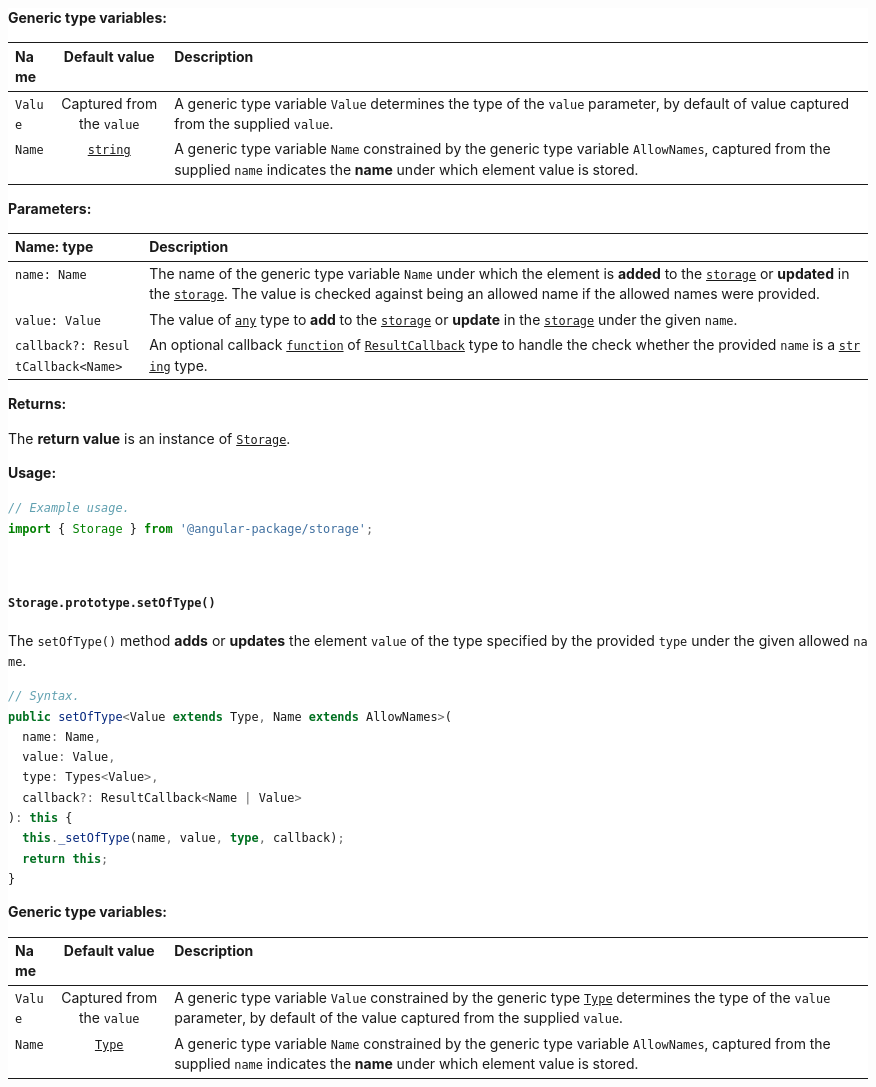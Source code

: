 **Generic type variables:**

| Name    | Default value             | Description |
| :------ | :-----------------------: | :---------- |
| `Value` | Captured from the `value` | A generic type variable `Value` determines the type of the `value` parameter, by default of value captured from the supplied `value`. |
| `Name`  | [`string`][ts-string]     | A generic type variable `Name` constrained by the generic type variable `AllowNames`, captured from the supplied `name` indicates the **name** under which element value is stored. |

**Parameters:**

| Name: type                        | Description |
| :-------------------------------- | :---------- |
| `name: Name`                      | The name of the generic type variable `Name` under which the element is **added** to the [`storage`](#storage) or **updated** in the [`storage`](#storage). The value is checked against being an allowed name if the allowed names were provided. |
| `value: Value`                    | The value of [`any`][ts-any] type to **add** to the [`storage`](#storage) or **update** in the [`storage`](#storage) under the given `name`. |
| `callback?: ResultCallback<Name>` | An optional callback [`function`][js-function] of [`ResultCallback`][package-callback-resultcallback] type to handle the check whether the provided `name` is a [`string`][js-string] type. |

**Returns:**

The **return value** is an instance of [`Storage`](#storage).

**Usage:**

```typescript
// Example usage.
import { Storage } from '@angular-package/storage';

```

<br>

#### `Storage.prototype.setOfType()`

The `setOfType()` method **adds** or **updates** the element `value` of the type specified by the provided `type` under the given allowed `name`.

```typescript
// Syntax.
public setOfType<Value extends Type, Name extends AllowNames>(
  name: Name,
  value: Value,
  type: Types<Value>,
  callback?: ResultCallback<Name | Value>
): this {
  this._setOfType(name, value, type, callback);
  return this;
}
```

**Generic type variables:**

| Name    | Default value               | Description |
| :------ | :-------------------------: | :---------- |
| `Value` | Captured from the `value`   | A generic type variable `Value` constrained by the generic type [`Type`][package-type-type] determines the type of the `value` parameter, by default of the value captured from the supplied `value`. |
| `Name`  | [`Type`][package-type-type] | A generic type variable `Name` constrained by the generic type variable `AllowNames`, captured from the supplied `name` indicates the **name** under which element value is stored. |


[github-badge-sponsor]: https://img.shields.io/static/v1?label=Sponsor&message=%E2%9D%A4&logo=GitHub&link=https://github.com/sponsors/angular-package
[github-sponsor-link]: https://github.com/sponsors/angular-package
[patreon-badge]: https://img.shields.io/endpoint.svg?url=https%3A%2F%2Fshieldsio-patreon.vercel.app%2Fapi%3Fusername%3Dsciborrudnicki%26type%3Dpatrons&style=flat
[patreon-link]: https://patreon.com/sciborrudnicki
[angulario]: https://angular.io
[skeleton]: https://github.com/angular-package/skeleton
[experimental]: https://img.shields.io/badge/-experimental-orange
[fix]: https://img.shields.io/badge/-fix-red
[new]: https://img.shields.io/badge/-new-green
[update]: https://img.shields.io/badge/-update-red
[gitter-badge]: https://badges.gitter.im/angularpackage/Lobby.svg
[gitter-chat]: https://gitter.im/angularpackage/Lobby?utm_source=badge&utm_medium=badge&utm_campaign=pr-badge
[git-semver]: http://semver.org/
[git-commit-angular]: https://gist.github.com/stephenparish/9941e89d80e2bc58a153
[git-commit-karma]: http://karma-runner.github.io/0.10/dev/git-commit-msg.html
[git-commit-conventional]: https://www.conventionalcommits.org/en/v1.0.0/
  [storage-badge-issues]: https://img.shields.io/github/issues/angular-package/storage
  [storage-badge-forks]: https://img.shields.io/github/forks/angular-package/storage
  [storage-badge-stars]: https://img.shields.io/github/stars/angular-package/storage
  [storage-badge-license]: https://img.shields.io/github/license/angular-package/storage
  [storage-issues]: https://github.com/angular-package/storage/issues
  [storage-forks]: https://github.com/angular-package/storage/network
  [storage-license]: https://github.com/angular-package/storage/blob/master/LICENSE
  [storage-stars]: https://github.com/angular-package/storage/stargazers
  [storage-github-changelog]: https://github.com/angular-package/storage/blob/main/CHANGELOG.md
  [callback-npm-badge-svg]: https://badge.fury.io/js/%40angular-package%2Fcallback.svg
  [callback-npm-badge-png]: https://badge.fury.io/js/%40angular-package%2Fcallback.png
  [callback-npm-badge]: https://badge.fury.io/js/%40angular-package%2Fcallback
  [callback-npm-readme]: https://www.npmjs.com/package/@angular-package/callback#readme
  [callback-github-readme]: https://github.com/angular-package/callback#readme
  [package-callback-resultcallback]: https://github.com/angular-package/callback#resultcallback
  [cd-npm-badge-svg]: https://badge.fury.io/js/%40angular-package%2Fchange-detection.svg
  [cd-npm-badge-png]: https://badge.fury.io/js/%40angular-package%2Fchange-detection.png
  [cd-npm-badge]: https://badge.fury.io/js/%40angular-package%2Fchange-detection
  [cd-npm-readme]: https://www.npmjs.com/package/@angular-package/change-detection#readme
  [cd-github-readme]: https://github.com/angular-package/change-detection#readme
  [cl-npm-badge-svg]: https://badge.fury.io/js/%40angular-package%2Fcomponent-loader.svg
  [cl-npm-badge-png]: https://badge.fury.io/js/%40angular-package%2Fcomponent-loader.png
  [cl-npm-badge]: https://badge.fury.io/js/%40angular-package%2Fcomponent-loader
  [cl-npm-readme]: https://www.npmjs.com/package/@angular-package/component-loader#readme
  [cl-github-readme]: https://github.com/angular-package/component-loader#readme
  [core-npm-badge-svg]: https://badge.fury.io/js/%40angular-package%2Fcore.svg
  [core-npm-badge-png]: https://badge.fury.io/js/%40angular-package%2Fcore.png
  [core-npm-badge]: https://badge.fury.io/js/%40angular-package%2Fcore
  [core-npm-readme]: https://www.npmjs.com/package/@angular-package/core#readme
  [core-github-readme]: https://github.com/angular-package/core#readme
  [error-npm-badge-svg]: https://badge.fury.io/js/%40angular-package%2Ferror.svg
  [error-npm-badge-png]: https://badge.fury.io/js/%40angular-package%2Ferror.png
  [error-npm-badge]: https://badge.fury.io/js/%40angular-package%2Ferror
  [error-npm-readme]: https://www.npmjs.com/package/@angular-package/error#readme
  [error-github-readme]: https://github.com/angular-package/error#readme
  [prism-npm-badge-svg]: https://badge.fury.io/js/%40angular-package%2Fprism.svg
  [prism-npm-badge-png]: https://badge.fury.io/js/%40angular-package%2Fprism.png
  [prism-npm-badge]: https://badge.fury.io/js/%40angular-package%2Fprism
  [prism-npm-readme]: https://www.npmjs.com/package/@angular-package/prism#readme
  [prism-github-readme]: https://github.com/angular-package/prism#readme
  [property-npm-badge-svg]: https://badge.fury.io/js/%40angular-package%2Fproperty.svg
  [property-npm-badge-png]: https://badge.fury.io/js/%40angular-package%2Fproperty.png
  [property-npm-badge]: https://badge.fury.io/js/%40angular-package%2Fproperty
  [property-npm-readme]: https://www.npmjs.com/package/@angular-package/property#readme
  [property-github-readme]: https://github.com/angular-package/property#readme
  [reactive-npm-badge-svg]: https://badge.fury.io/js/%40angular-package%2Freactive.svg
  [reactive-npm-badge-png]: https://badge.fury.io/js/%40angular-package%2Freactive.png
  [reactive-npm-badge]: https://badge.fury.io/js/%40angular-package%2Freactive
  [reactive-npm-readme]: https://www.npmjs.com/package/@angular-package/reactive#readme
  [reactive-github-readme]: https://github.com/angular-package/reactive#readme
  [storage-npm-badge-svg]: https://badge.fury.io/js/%40angular-package%2Fstorage.svg
  [storage-npm-badge-png]: https://badge.fury.io/js/%40angular-package%2Fstorage.png
  [storage-npm-badge]: https://badge.fury.io/js/%40angular-package%2Fstorage
  [storage-npm-readme]: https://www.npmjs.com/package/@angular-package/storage#readme
  [storage-github-readme]: https://github.com/angular-package/change-detection#readme
  [testing-npm-badge-svg]: https://badge.fury.io/js/%40angular-package%2Ftesting.svg
  [testing-npm-badge-png]: https://badge.fury.io/js/%40angular-package%2Ftesting.png
  [testing-npm-badge]: https://badge.fury.io/js/%40angular-package%2Ftesting
  [testing-npm-readme]: https://www.npmjs.com/package/@angular-package/testing#readme
  [testing-github-readme]: https://github.com/angular-package/testing#readme
  [type-npm-badge-svg]: https://badge.fury.io/js/%40angular-package%2Ftype.svg
  [type-npm-badge-png]: https://badge.fury.io/js/%40angular-package%2Ftype.png
  [type-npm-badge]: https://badge.fury.io/js/%40angular-package%2Ftype
  [type-npm-readme]: https://www.npmjs.com/package/@angular-package/type#readme
  [type-github-readme]: https://github.com/angular-package/type#readme
  [package-type-valueparser]: https://github.com/angular-package/type#valueparser
  [package-type-key]: https://github.com/angular-package/type#key
  [package-type-resultcallback]: https://github.com/angular-package/type#resultcallback
  [package-type-type]: https://github.com/angular-package/type#type
  [package-type-types]: https://github.com/angular-package/type#types
  [ui-npm-badge-svg]: https://badge.fury.io/js/%40angular-package%2Fui.svg
  [ui-npm-badge-svg]: https://badge.fury.io/js/%40angular-package%2Fui.svg
  [ui-npm-badge]: https://badge.fury.io/js/%40angular-package%2Fui
  [ui-npm-readme]: https://www.npmjs.com/package/@angular-package/ui#readme
  [ui-github-readme]: https://github.com/angular-package/ui#readme
[angular-component-factory-resolver]: https://angular.io/api/core/ComponentFactoryResolver
[angular-view-container-ref]: https://angular.io/api/core/ViewContainerRef
[jasmine-describe]: https://jasmine.github.io/api/3.8/global.html#describe
[jasmine-expect]: https://jasmine.github.io/api/3.8/global.html#expect
[jasmine-it]: https://jasmine.github.io/api/3.8/global.html#it
[js-array]: https://developer.mozilla.org/en-US/docs/Web/JavaScript/Reference/Global_Objects/Array
[js-array-every]: https://developer.mozilla.org/en-US/docs/Web/JavaScript/Reference/Global_Objects/Array/every
[js-array-some]: https://developer.mozilla.org/en-US/docs/Web/JavaScript/Reference/Global_Objects/Array/some
[js-bigint]: https://developer.mozilla.org/en-US/docs/Web/JavaScript/Reference/Global_Objects/BigInt
[js-bigintconstructor]: https://developer.mozilla.org/en-US/docs/Web/JavaScript/Reference/Global_Objects/BigInt/BigInt
[js-boolean]: https://developer.mozilla.org/en-US/docs/Web/JavaScript/Reference/Global_Objects/Boolean
[js-booleanconstructor]: https://developer.mozilla.org/en-US/docs/Web/JavaScript/Reference/Global_Objects/Boolean/Boolean
[js-classes]: https://developer.mozilla.org/en-US/docs/Web/JavaScript/Reference/Classes
[js-date]: https://developer.mozilla.org/en-US/docs/Web/JavaScript/Reference/Global_Objects/Date
[js-error]: https://developer.mozilla.org/en-US/docs/Web/JavaScript/Reference/Global_Objects/Error
[js-function]: https://developer.mozilla.org/en-US/docs/Web/JavaScript/Guide/Functions
[js-rest-parameter]: https://developer.mozilla.org/en-US/docs/Web/JavaScript/Reference/Functions/rest_parameters
[js-getter]: https://developer.mozilla.org/en-US/docs/Web/JavaScript/Reference/Functions/get
[js-object-getownpropertydescriptor]: https://developer.mozilla.org/en-US/docs/Web/JavaScript/Reference/Global_Objects/Object/getOwnPropertyDescriptor
[js-object-getOwnpropertydescriptors]: https://developer.mozilla.org/en-US/docs/Web/JavaScript/Reference/Global_Objects/Object/getOwnPropertyDescriptors
[js-setter]: https://developer.mozilla.org/en-US/docs/Web/JavaScript/Reference/Functions/set
[js-hasownproperty]: https://developer.mozilla.org/en-US/docs/Web/JavaScript/Reference/Global_Objects/Object/hasOwnProperty
[js-instanceof]: https://developer.mozilla.org/en-US/docs/Web/JavaScript/Reference/Operators/instanceof
[js-in-operator]: https://developer.mozilla.org/en-US/docs/Web/JavaScript/Reference/Operators/in
[js-map]: https://developer.mozilla.org/en-US/docs/Web/JavaScript/Reference/Global_Objects/Map
[js-null]: https://developer.mozilla.org/en-US/docs/Web/JavaScript/Reference/Global_Objects/null
[js-number]: https://developer.mozilla.org/en-US/docs/Web/JavaScript/Reference/Global_Objects/Number
[js-numberconstructor]: https://developer.mozilla.org/en-US/docs/Web/JavaScript/Reference/Global_Objects/Number/Number
[js-object]: https://developer.mozilla.org/en-US/docs/Web/JavaScript/Reference/Global_Objects/Object
[js-object-define-property]: https://developer.mozilla.org/en-US/docs/Web/JavaScript/Reference/Global_Objects/Object/defineProperty
[js-primitive]: https://developer.mozilla.org/en-US/docs/Glossary/Primitive
[js-promise]: https://developer.mozilla.org/en-US/docs/Web/JavaScript/Reference/Global_Objects/Promise
[js-rangeerror]: https://developer.mozilla.org/en-US/docs/Web/JavaScript/Reference/Global_Objects/RangeError
[js-referenceerror]: https://developer.mozilla.org/en-US/docs/Web/JavaScript/Reference/Global_Objects/ReferenceError
[js-regexp]: https://developer.mozilla.org/en-US/docs/Web/JavaScript/Reference/Global_Objects/RegExp
[js-set]: https://developer.mozilla.org/en-US/docs/Web/JavaScript/Reference/Global_Objects/Set
[js-storage]: https://developer.mozilla.org/en-US/docs/Web/API/Storage
[js-string]: https://developer.mozilla.org/en-US/docs/Web/JavaScript/Reference/Global_Objects/String
[js-stringconstructor]: https://developer.mozilla.org/en-US/docs/Web/JavaScript/Reference/Global_Objects/String/String
[js-symbol]: https://developer.mozilla.org/en-US/docs/Web/JavaScript/Reference/Global_Objects/Symbol
[js-symbolconstructor]: https://developer.mozilla.org/en-US/docs/Web/JavaScript/Reference/Global_Objects/Symbol/Symbol
[js-syntaxerror]: https://developer.mozilla.org/en-US/docs/Web/JavaScript/Reference/Global_Objects/SyntaxError
[js-typeerror]: https://developer.mozilla.org/en-US/docs/Web/JavaScript/Reference/Global_Objects/TypeError
[js-undefined]: https://developer.mozilla.org/en-US/docs/Web/JavaScript/Reference/Global_Objects/undefined
[js-urlerror]: https://developer.mozilla.org/en-US/docs/Web/JavaScript/Reference/Global_Objects/URIError
[js-weakset]: https://developer.mozilla.org/en-US/docs/Web/JavaScript/Reference/Global_Objects/WeakSet
[karma]: http://karma-runner.github.io/0.10/index.html
[prism-js]: https://prismjs.com/
[ts-any]: https://www.typescriptlang.org/docs/handbook/basic-types.html#any
[ts-boolean]: https://www.typescriptlang.org/docs/handbook/basic-types.html#boolean
[ts-classes]: https://www.typescriptlang.org/docs/handbook/2/classes.html
[ts-enums]: https://www.typescriptlang.org/docs/handbook/enums.html
[ts-function]: https://www.typescriptlang.org/docs/handbook/2/functions.html
[ts-interface]: https://www.typescriptlang.org/docs/handbook/interfaces.html#our-first-interface
[ts-never]: https://www.typescriptlang.org/docs/handbook/basic-types.html#never
[ts-number]: https://www.typescriptlang.org/docs/handbook/basic-types.html#number
[ts-object]: https://www.typescriptlang.org/docs/handbook/basic-types.html#object
[ts-string]: https://www.typescriptlang.org/docs/handbook/basic-types.html#string
[ts-unknown]: https://www.typescriptlang.org/docs/handbook/basic-types.html#unknown